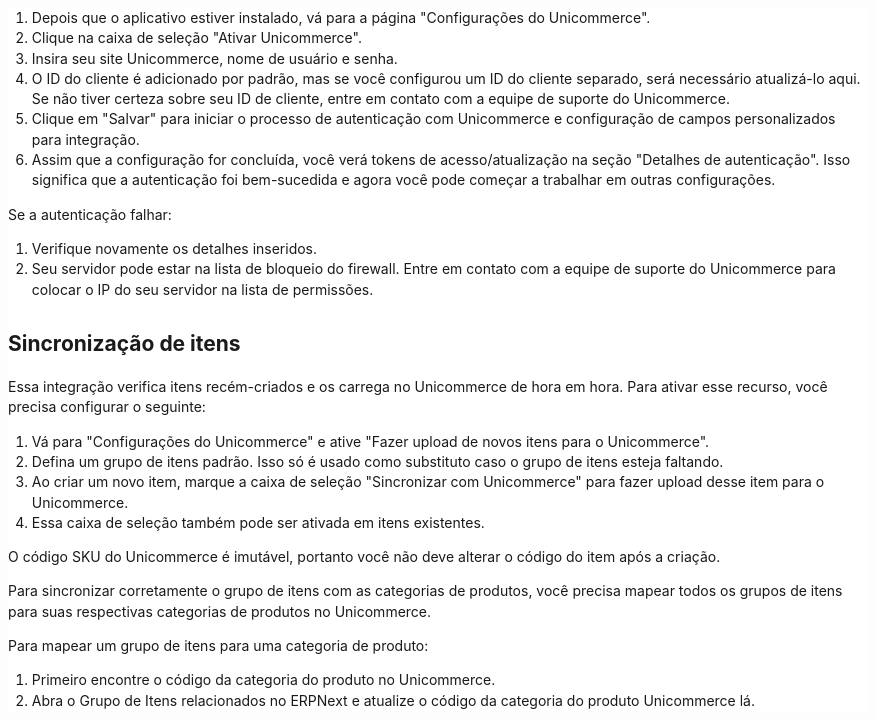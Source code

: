 
1. Depois que o aplicativo estiver instalado, vá para a página "Configurações do Unicommerce".
2. Clique na caixa de seleção "Ativar Unicommerce".
3. Insira seu site Unicommerce, nome de usuário e senha.
4. O ID do cliente é adicionado por padrão, mas se você configurou um ID do cliente separado, será necessário atualizá-lo aqui. Se não tiver certeza sobre seu ID de cliente, entre em contato com a equipe de suporte do Unicommerce.
5. Clique em "Salvar" para iniciar o processo de autenticação com Unicommerce e configuração de campos personalizados para integração.
6. Assim que a configuração for concluída, você verá tokens de acesso/atualização na seção "Detalhes de autenticação". Isso significa que a autenticação foi bem-sucedida e agora você pode começar a trabalhar em outras configurações.


Se a autenticação falhar:


1. Verifique novamente os detalhes inseridos.
2. Seu servidor pode estar na lista de bloqueio do firewall. Entre em contato com a equipe de suporte do Unicommerce para colocar o IP do seu servidor na lista de permissões.


## Sincronização de itens


Essa integração verifica itens recém-criados e os carrega no Unicommerce de hora em hora. Para ativar esse recurso, você precisa configurar o seguinte:


1. Vá para "Configurações do Unicommerce" e ative "Fazer upload de novos itens para o Unicommerce".
2. Defina um grupo de itens padrão. Isso só é usado como substituto caso o grupo de itens esteja faltando.
3. Ao criar um novo item, marque a caixa de seleção "Sincronizar com Unicommerce" para fazer upload desse item para o Unicommerce.
4. Essa caixa de seleção também pode ser ativada em itens existentes.


O código SKU do Unicommerce é imutável, portanto você não deve alterar o código do item após a criação.


Para sincronizar corretamente o grupo de itens com as categorias de produtos, você precisa mapear todos os grupos de itens para suas respectivas categorias de produtos no Unicommerce.


Para mapear um grupo de itens para uma categoria de produto:


1. Primeiro encontre o código da categoria do produto no Unicommerce.
2. Abra o Grupo de Itens relacionados no ERPNext e atualize o código da categoria do produto Unicommerce lá.

